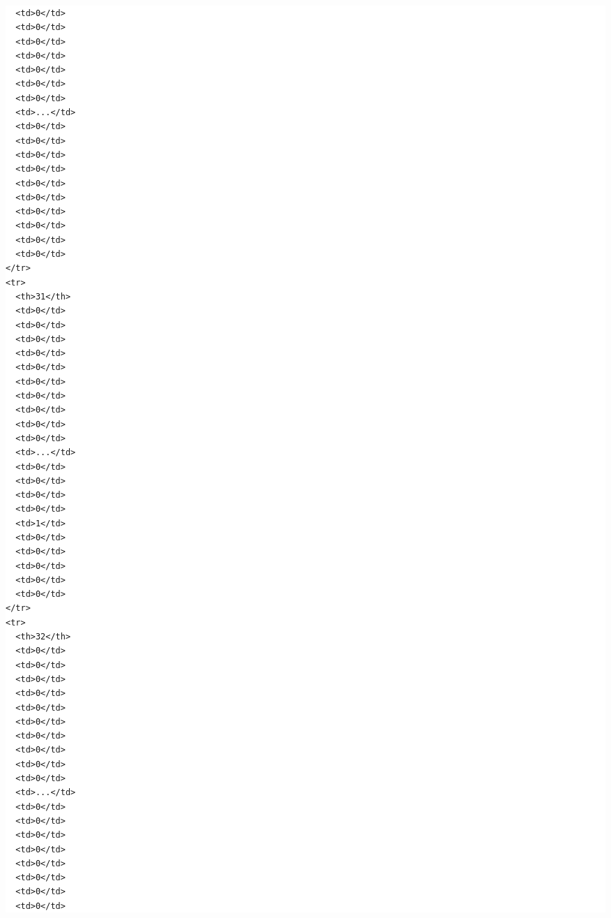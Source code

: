       <td>0</td>
      <td>0</td>
      <td>0</td>
      <td>0</td>
      <td>0</td>
      <td>0</td>
      <td>0</td>
      <td>...</td>
      <td>0</td>
      <td>0</td>
      <td>0</td>
      <td>0</td>
      <td>0</td>
      <td>0</td>
      <td>0</td>
      <td>0</td>
      <td>0</td>
      <td>0</td>
    </tr>
    <tr>
      <th>31</th>
      <td>0</td>
      <td>0</td>
      <td>0</td>
      <td>0</td>
      <td>0</td>
      <td>0</td>
      <td>0</td>
      <td>0</td>
      <td>0</td>
      <td>0</td>
      <td>...</td>
      <td>0</td>
      <td>0</td>
      <td>0</td>
      <td>0</td>
      <td>1</td>
      <td>0</td>
      <td>0</td>
      <td>0</td>
      <td>0</td>
      <td>0</td>
    </tr>
    <tr>
      <th>32</th>
      <td>0</td>
      <td>0</td>
      <td>0</td>
      <td>0</td>
      <td>0</td>
      <td>0</td>
      <td>0</td>
      <td>0</td>
      <td>0</td>
      <td>0</td>
      <td>...</td>
      <td>0</td>
      <td>0</td>
      <td>0</td>
      <td>0</td>
      <td>0</td>
      <td>0</td>
      <td>0</td>
      <td>0</td>